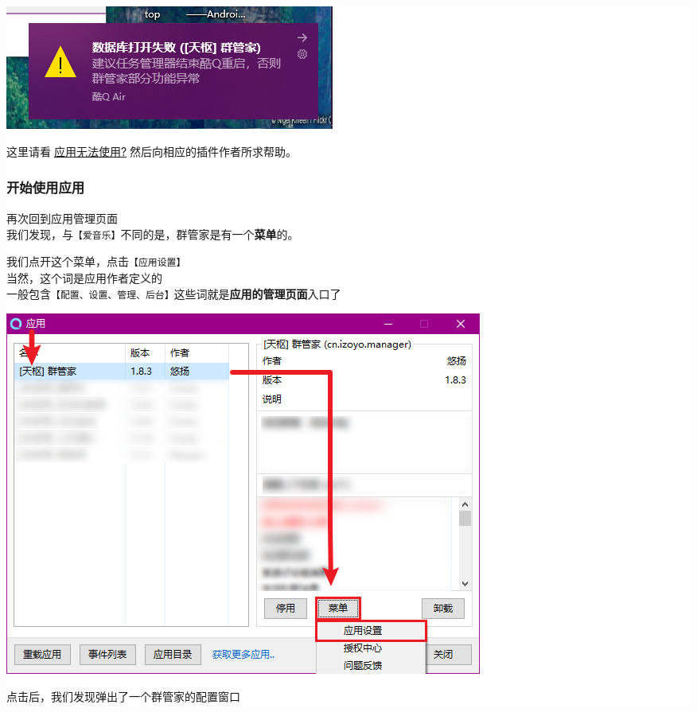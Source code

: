 ![&#x5E94;&#x7528;&#x65E0;&#x6CD5;&#x8F7D;&#x5165;&#x65F6;&#x7684;&#x63D0;&#x793A;](.gitbook/assets/image%20%2828%29.png)

这里请看 [应用无法使用?](q-and-a/app-cant-use.md) 然后向相应的插件作者所求帮助。

### 开始使用应用

再次回到应用管理页面  
我们发现，与`【爱音乐】`不同的是，群管家是有一个**菜单**的。

我们点开这个菜单，点击`【应用设置】`  
当然，这个词是应用作者定义的  
一般包含`【配置、设置、管理、后台】`这些词就是**应用的管理页面**入口了

![](.gitbook/assets/image%20%2829%29.png)

点击后，我们发现弹出了一个群管家的配置窗口

